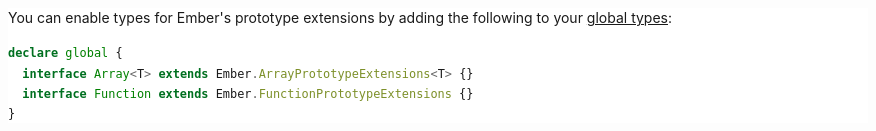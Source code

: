 You can enable types for Ember's prototype extensions by adding the following to your [global types][global-types]:

```typescript {data-filename="types/global.d.ts"}
declare global {
  interface Array<T> extends Ember.ArrayPrototypeExtensions<T> {}
  interface Function extends Ember.FunctionPrototypeExtensions {}
}
```



[components]: ../../core-concepts/invokables/#toc_glimmer-components
[global-types]: ../../additional-resources/faq/#toc_global-types-for-your-project
[migrate-from-computed]: ../../../upgrading/current-edition/tracked-properties/
[migrate-from-mixins]: ../../../upgrading/current-edition/native-classes/#toc_mixins
[migrating-from-classic-classes]: ../../../upgrading/current-edition/native-classes/
[migrating-from-classic-components]: ../../../upgrading/current-edition/glimmer-components/



[merge]: https://www.typescriptlang.org/docs/handbook/declaration-merging.html#merging-interfaces
[octane]: https://emberjs.com/editions/octane/
[tagName]: https://api.emberjs.com/ember/6.2.0/classes/Component#html-tag
[this]: https://www.typescriptlang.org/docs/handbook/2/functions.html#declaring-this-in-a-function
